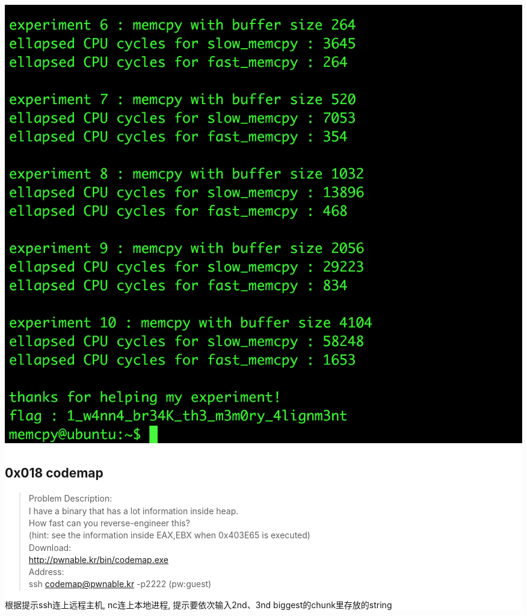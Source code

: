 ![](/assets/img/writeup/2017-08-13-pwnable-writeup/0x017-009.png)


## 0x018 codemap

>Problem Description:  
>I have a binary that has a lot information inside heap.  
>How fast can you reverse-engineer this?  
>(hint: see the information inside EAX,EBX when 0x403E65 is executed)  
>Download:  
>http://pwnable.kr/bin/codemap.exe  
>Address:  
>ssh codemap@pwnable.kr -p2222 (pw:guest)  

根据提示ssh连上远程主机, nc连上本地进程, 提示要依次输入2nd、3nd biggest的chunk里存放的string